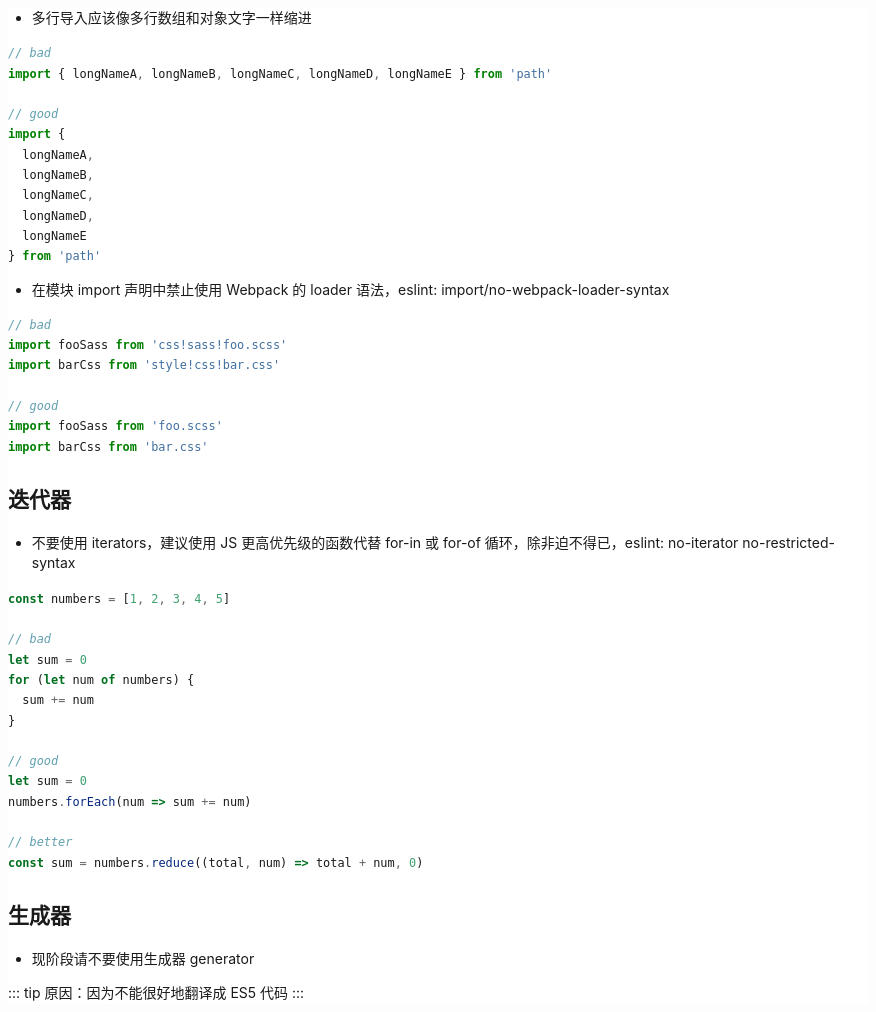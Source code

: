 * 多行导入应该像多行数组和对象文字一样缩进
```js
// bad
import { longNameA, longNameB, longNameC, longNameD, longNameE } from 'path'

// good
import {
  longNameA,
  longNameB,
  longNameC,
  longNameD,
  longNameE
} from 'path'
```

* 在模块 import 声明中禁止使用 Webpack 的 loader 语法，eslint: import/no-webpack-loader-syntax

```js
// bad
import fooSass from 'css!sass!foo.scss'
import barCss from 'style!css!bar.css'

// good
import fooSass from 'foo.scss'
import barCss from 'bar.css'
```

## 迭代器

* 不要使用 iterators，建议使用 JS 更高优先级的函数代替 for-in 或 for-of 循环，除非迫不得已，eslint: no-iterator no-restricted-syntax

```js
const numbers = [1, 2, 3, 4, 5]

// bad
let sum = 0
for (let num of numbers) {
  sum += num
}

// good
let sum = 0
numbers.forEach(num => sum += num)

// better
const sum = numbers.reduce((total, num) => total + num, 0)
```

## 生成器

*  现阶段请不要使用生成器 generator

::: tip
原因：因为不能很好地翻译成 ES5 代码
:::


  [getKey('enabled')]: true
